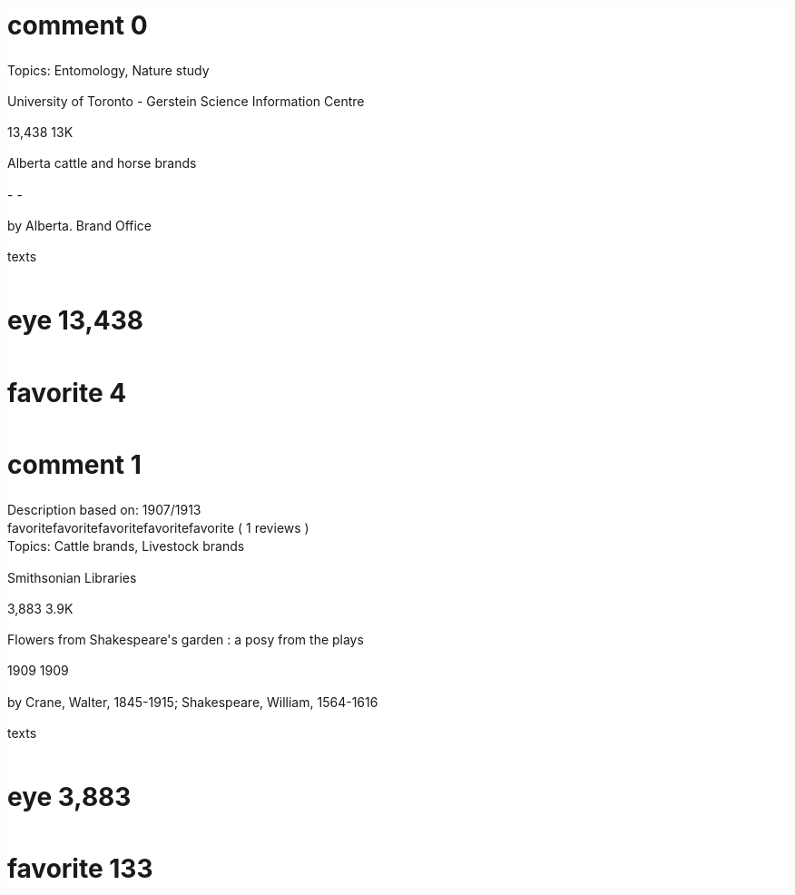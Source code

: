 <span class="iconochive-comment" aria-hidden="true"></span><span class="sr-only">comment</span> 0
=================================================================================================

Topics: Entomology, Nature study  

<a href="/details/gerstein" class="stealth"></a>

University of Toronto - Gerstein Science Information Centre

13,438 13K

[](/details/albertacattlehor00albeuoft "Alberta cattle and horse brands")

Alberta cattle and horse brands

\- -

<span class="hidden-lists">by</span> <span class="byv" title="Alberta. Brand Office">Alberta. Brand Office</span>

<span class="iconochive-texts" aria-hidden="true"></span><span class="sr-only">texts</span>

<span class="iconochive-eye" aria-hidden="true"></span><span class="sr-only">eye</span> 13,438
==============================================================================================

<span class="iconochive-favorite" aria-hidden="true"></span><span class="sr-only">favorite</span> 4
===================================================================================================

<span class="iconochive-comment" aria-hidden="true"></span><span class="sr-only">comment</span> 1
=================================================================================================

Description based on: 1907/1913  
<span alt="5.00 out of 5 stars" title="5.00 out of 5 stars"><span class="iconochive-favorite" aria-hidden="true"></span><span class="sr-only">favorite</span><span class="iconochive-favorite" aria-hidden="true"></span><span class="sr-only">favorite</span><span class="iconochive-favorite" aria-hidden="true"></span><span class="sr-only">favorite</span><span class="iconochive-favorite" aria-hidden="true"></span><span class="sr-only">favorite</span><span class="iconochive-favorite" aria-hidden="true"></span><span class="sr-only">favorite</span></span> ( 1 reviews )  
Topics: Cattle brands, Livestock brands  

<a href="/details/smithsonian" class="stealth"></a>

Smithsonian Libraries

3,883 3.9K

[](/details/flowersfromshak00cran "Flowers from Shakespeare's garden : a posy from the plays")

Flowers from Shakespeare's garden : a posy from the plays

1909 1909

<span class="hidden-lists">by</span> <span class="byv" title="Crane, Walter, 1845-1915; Shakespeare, William, 1564-1616">Crane, Walter, 1845-1915; Shakespeare, William, 1564-1616</span>

<span class="iconochive-texts" aria-hidden="true"></span><span class="sr-only">texts</span>

<span class="iconochive-eye" aria-hidden="true"></span><span class="sr-only">eye</span> 3,883
=============================================================================================

<span class="iconochive-favorite" aria-hidden="true"></span><span class="sr-only">favorite</span> 133
=====================================================================================================
